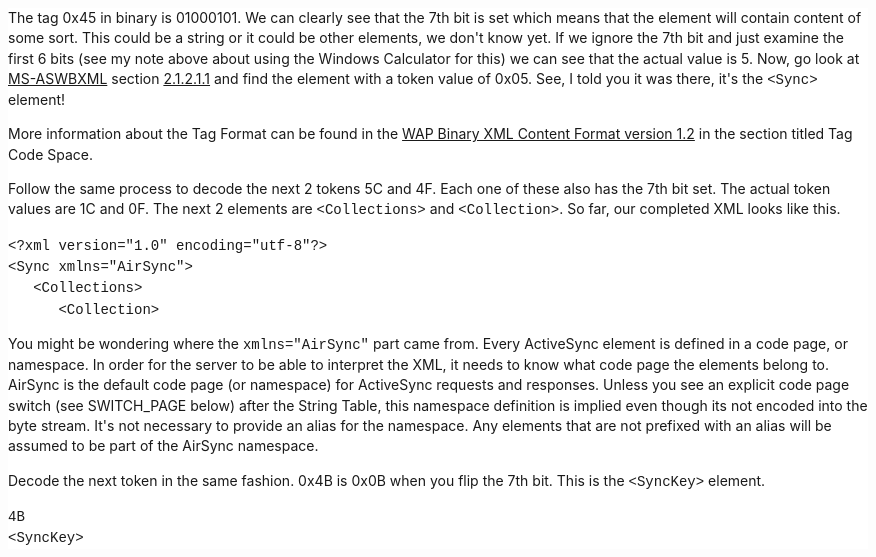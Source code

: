The tag 0x45 in binary is 01000101. We can clearly see that the 7th bit
is set which means that the element will contain content of some sort.
This could be a string or it could be other elements, we don't know yet.
If we ignore the 7th bit and just examine the first 6 bits (see my note
above about using the Windows Calculator for this) we can see that the
actual value is 5. Now, go look at
[MS-ASWBXML](http://msdn.microsoft.com/en-us/library/dd299442\(EXCHG.80\).aspx) section
[2.1.2.1.1](http://msdn.microsoft.com/en-us/library/ee218904\(EXCHG.80\).aspx) and
find the element with a token value of 0x05. See, I told you it was
there, it's the
<span style="font-family: courier new,courier;">\<Sync\></span>
element\!  
  
More information about the Tag Format can be found in the [WAP Binary
XML Content Format
version 1.2](http://www.w3.org/1999/06/NOTE-wbxml-19990624/) in the
section titled Tag Code Space.  
  
Follow the same process to decode the next 2 tokens 5C and 4F. Each one
of these also has the 7th bit set. The actual token values are 1C and
0F. The next 2 elements are
<span style="font-family: courier new,courier;">\<Collections\></span>
and
<span style="font-family: courier new,courier;">\<Collection\></span>.
So far, our completed XML looks like this.  
  
<span style="font-family: courier new,courier;">\<?xml version="1.0"
encoding="utf-8"?\></span>  
<span style="font-family: courier new,courier;">\<Sync
xmlns="AirSync"\></span>  
<span style="font-family: courier new,courier;">  
\<Collections\></span>  
<span style="font-family: courier new,courier;">     
\<Collection\></span>  
  
You might be wondering where the
<span style="font-family: courier new,courier;">xmlns="AirSync"</span>
part came from. Every ActiveSync element is defined in a code page, or
namespace. In order for the server to be able to interpret the XML, it
needs to know what code page the elements belong to. AirSync is the
default code page (or namespace) for ActiveSync requests and responses.
Unless you see an explicit code page switch (see SWITCH\_PAGE below)
after the String Table, this namespace definition is implied even though
its not encoded into the byte stream. It's not necessary to provide an
alias for the namespace. Any elements that are not prefixed with an
alias will be assumed to be part of the AirSync namespace.  
  
Decode the next token in the same fashion. 0x4B is 0x0B when you flip
the 7th bit. This is the
<span style="font-family: courier new,courier;">\<SyncKey\></span>
element.  
  
<span style="font-family: courier new,courier;">4B</span>  
<span style="font-family: courier new,courier;">\<SyncKey\></span>  
  